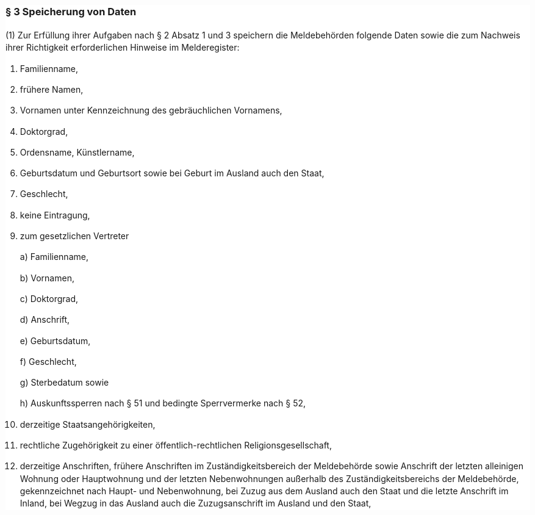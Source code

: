 
### § 3 Speicherung von Daten

(1) Zur Erfüllung ihrer Aufgaben nach § 2 Absatz 1 und 3 speichern die
Meldebehörden folgende Daten sowie die zum Nachweis ihrer Richtigkeit
erforderlichen Hinweise im Melderegister:

1.  Familienname,


2.  frühere Namen,


3.  Vornamen unter Kennzeichnung des gebräuchlichen Vornamens,


4.  Doktorgrad,


5.  Ordensname, Künstlername,


6.  Geburtsdatum und Geburtsort sowie bei Geburt im Ausland auch den
    Staat,


7.  Geschlecht,


8.  keine Eintragung,


9.  zum gesetzlichen Vertreter

    a)  Familienname,


    b)  Vornamen,


    c)  Doktorgrad,


    d)  Anschrift,


    e)  Geburtsdatum,


    f)  Geschlecht,


    g)  Sterbedatum sowie


    h)  Auskunftssperren nach § 51 und bedingte Sperrvermerke nach § 52,





10. derzeitige Staatsangehörigkeiten,


11. rechtliche Zugehörigkeit zu einer öffentlich-rechtlichen
    Religionsgesellschaft,


12. derzeitige Anschriften, frühere Anschriften im Zuständigkeitsbereich
    der Meldebehörde sowie Anschrift der letzten alleinigen Wohnung oder
    Hauptwohnung und der letzten Nebenwohnungen außerhalb des
    Zuständigkeitsbereichs der Meldebehörde, gekennzeichnet nach Haupt-
    und Nebenwohnung, bei Zuzug aus dem Ausland auch den Staat und die
    letzte Anschrift im Inland, bei Wegzug in das Ausland auch die
    Zuzugsanschrift im Ausland und den Staat,

